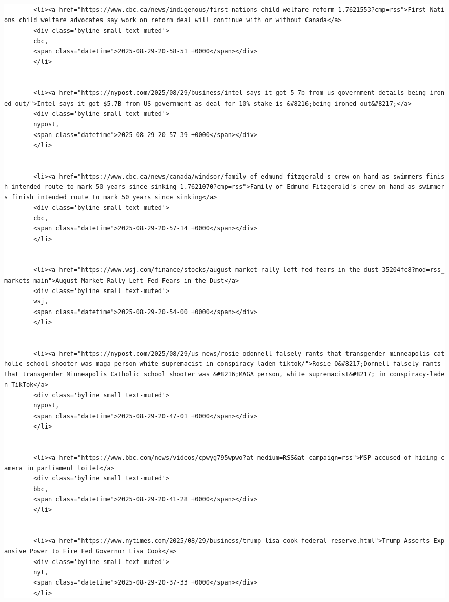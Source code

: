 
            <li><a href="https://www.cbc.ca/news/indigenous/first-nations-child-welfare-reform-1.7621553?cmp=rss">First Nations child welfare advocates say work on reform deal will continue with or without Canada</a>
            <div class='byline small text-muted'>
            cbc, 
            <span class="datetime">2025-08-29-20-58-51 +0000</span></div>
            </li>
        

            <li><a href="https://nypost.com/2025/08/29/business/intel-says-it-got-5-7b-from-us-government-details-being-ironed-out/">Intel says it got $5.7B from US government as deal for 10% stake is &#8216;being ironed out&#8217;</a>
            <div class='byline small text-muted'>
            nypost, 
            <span class="datetime">2025-08-29-20-57-39 +0000</span></div>
            </li>
        

            <li><a href="https://www.cbc.ca/news/canada/windsor/family-of-edmund-fitzgerald-s-crew-on-hand-as-swimmers-finish-intended-route-to-mark-50-years-since-sinking-1.7621070?cmp=rss">Family of Edmund Fitzgerald's crew on hand as swimmers finish intended route to mark 50 years since sinking</a>
            <div class='byline small text-muted'>
            cbc, 
            <span class="datetime">2025-08-29-20-57-14 +0000</span></div>
            </li>
        

            <li><a href="https://www.wsj.com/finance/stocks/august-market-rally-left-fed-fears-in-the-dust-35204fc8?mod=rss_markets_main">August Market Rally Left Fed Fears in the Dust</a>
            <div class='byline small text-muted'>
            wsj, 
            <span class="datetime">2025-08-29-20-54-00 +0000</span></div>
            </li>
        

            <li><a href="https://nypost.com/2025/08/29/us-news/rosie-odonnell-falsely-rants-that-transgender-minneapolis-catholic-school-shooter-was-maga-person-white-supremacist-in-conspiracy-laden-tiktok/">Rosie O&#8217;Donnell falsely rants that transgender Minneapolis Catholic school shooter was &#8216;MAGA person, white supremacist&#8217; in conspiracy-laden TikTok</a>
            <div class='byline small text-muted'>
            nypost, 
            <span class="datetime">2025-08-29-20-47-01 +0000</span></div>
            </li>
        

            <li><a href="https://www.bbc.com/news/videos/cpwyg795wpwo?at_medium=RSS&at_campaign=rss">MSP accused of hiding camera in parliament toilet</a>
            <div class='byline small text-muted'>
            bbc, 
            <span class="datetime">2025-08-29-20-41-28 +0000</span></div>
            </li>
        

            <li><a href="https://www.nytimes.com/2025/08/29/business/trump-lisa-cook-federal-reserve.html">Trump Asserts Expansive Power to Fire Fed Governor Lisa Cook</a>
            <div class='byline small text-muted'>
            nyt, 
            <span class="datetime">2025-08-29-20-37-33 +0000</span></div>
            </li>
        